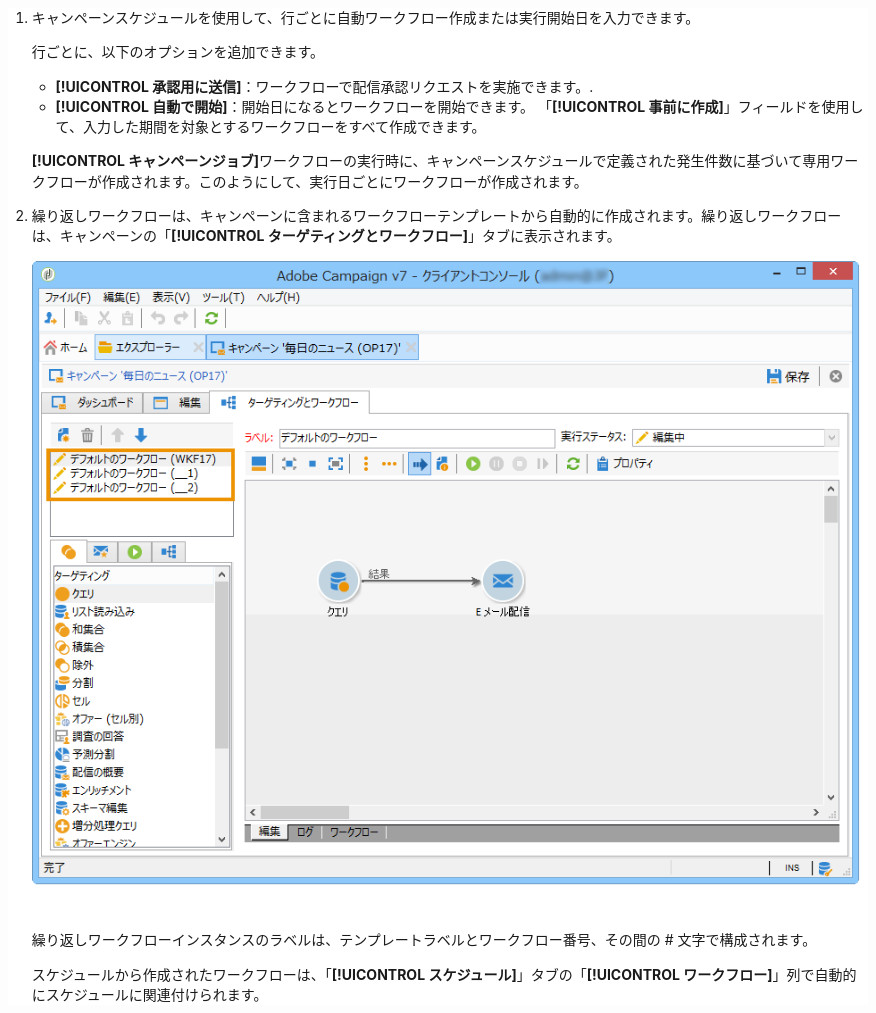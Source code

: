 1. キャンペーンスケジュールを使用して、行ごとに自動ワークフロー作成または実行開始日を入力できます。

   行ごとに、以下のオプションを追加できます。

   * **[!UICONTROL 承認用に送信]**：ワークフローで配信承認リクエストを実施できます。.
   * **[!UICONTROL 自動で開始]**：開始日になるとワークフローを開始できます。
   「**[!UICONTROL 事前に作成]**」フィールドを使用して、入力した期間を対象とするワークフローをすべて作成できます。

   **[!UICONTROL キャンペーンジョブ]**&#x200B;ワークフローの実行時に、キャンペーンスケジュールで定義された発生件数に基づいて専用ワークフローが作成されます。このようにして、実行日ごとにワークフローが作成されます。

1. 繰り返しワークフローは、キャンペーンに含まれるワークフローテンプレートから自動的に作成されます。繰り返しワークフローは、キャンペーンの「**[!UICONTROL ターゲティングとワークフロー]**」タブに表示されます。

   ![](assets/s_ncs_user_op_recur_planning_wfs.png)

   繰り返しワークフローインスタンスのラベルは、テンプレートラベルとワークフロー番号、その間の # 文字で構成されます。

   スケジュールから作成されたワークフローは、「**[!UICONTROL スケジュール]**」タブの「**[!UICONTROL ワークフロー]**」列で自動的にスケジュールに関連付けられます。
